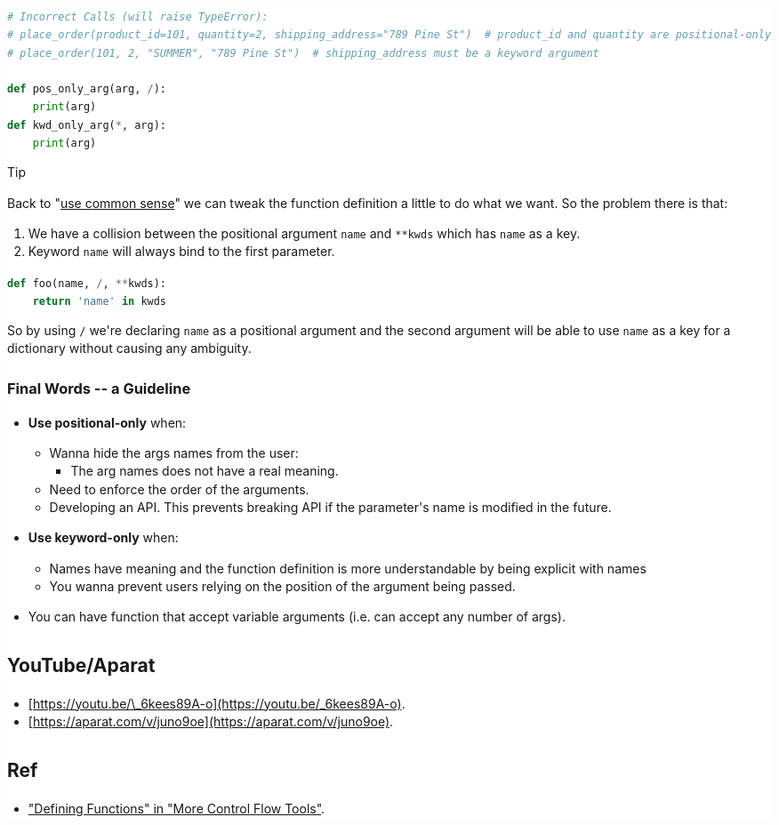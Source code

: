 ```python
# Incorrect Calls (will raise TypeError):
# place_order(product_id=101, quantity=2, shipping_address="789 Pine St")  # product_id and quantity are positional-only
# place_order(101, 2, "SUMMER", "789 Pine St")  # shipping_address must be a keyword argument

def pos_only_arg(arg, /):
    print(arg)
def kwd_only_arg(*, arg):
    print(arg)
```

> [!TIP]
>
> Back to "[use common sense](#useCommonSense)" we can tweak the function definition a little to do what we want. So the problem there is that:
>
> 1. We have a collision between the positional argument `name` and `**kwds` which has `name` as a key.
> 2. Keyword `name` will always bind to the first parameter.
>
> ```python
> def foo(name, /, **kwds):
>     return 'name' in kwds
> ```
>
> So by using `/` we're declaring `name` as a positional argument and the second argument will be able to use `name` as a key for a dictionary without causing any ambiguity.

### Final Words -- a Guideline

- **Use positional-only** when:

  - Wanna hide the args names from the user:
    - The arg names does not have a real meaning.
  - Need to enforce the order of the arguments.
  - Developing an API. This prevents breaking API if the parameter's name is modified in the future.

- **Use keyword-only** when:

  - Names have meaning and the function definition is more understandable by being explicit with names
  - You wanna prevent users relying on the position of the argument being passed.

- You can have function that accept variable arguments (i.e. can accept any number of args).

## YouTube/Aparat

- [https://youtu.be/\_6kees89A-o](https://youtu.be/_6kees89A-o).
- [https://aparat.com/v/juno9oe](https://aparat.com/v/juno9oe).

## Ref

- ["Defining Functions" in "More Control Flow Tools"](https://docs.python.org/3/tutorial/controlflow.html#defining-functions).
